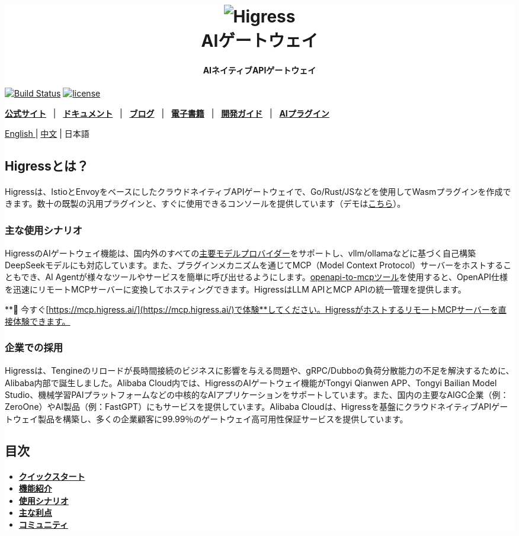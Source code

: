 <a name="readme-top"></a>
<h1 align="center">
    <img src="https://img.alicdn.com/imgextra/i2/O1CN01NwxLDd20nxfGBjxmZ_!!6000000006895-2-tps-960-290.png" alt="Higress" width="240" height="72.5">
  <br>
  AIゲートウェイ
</h1>
<h4 align="center"> AIネイティブAPIゲートウェイ </h4>

[![Build Status](https://github.com/alibaba/higress/actions/workflows/build-and-test.yaml/badge.svg?branch=main)](https://github.com/alibaba/higress/actions)
[![license](https://img.shields.io/github/license/alibaba/higress.svg)](https://www.apache.org/licenses/LICENSE-2.0.html)

[**公式サイト**](https://higress.cn/) &nbsp; |
&nbsp; [**ドキュメント**](https://higress.cn/docs/latest/overview/what-is-higress/) &nbsp; |
&nbsp; [**ブログ**](https://higress.cn/blog/) &nbsp; |
&nbsp; [**電子書籍**](https://higress.cn/docs/ebook/wasm14/) &nbsp; |
&nbsp; [**開発ガイド**](https://higress.cn/docs/latest/dev/architecture/) &nbsp; |
&nbsp; [**AIプラグイン**](https://higress.cn/plugin/) &nbsp;


<p>
   <a href="README_EN.md"> English <a/> | <a href="README.md">中文<a/> | 日本語
</p>


## Higressとは？

Higressは、IstioとEnvoyをベースにしたクラウドネイティブAPIゲートウェイで、Go/Rust/JSなどを使用してWasmプラグインを作成できます。数十の既製の汎用プラグインと、すぐに使用できるコンソールを提供しています（デモは[こちら](http://demo.higress.io/)）。

### 主な使用シナリオ

HigressのAIゲートウェイ機能は、国内外のすべての[主要モデルプロバイダー](https://github.com/alibaba/higress/tree/main/plugins/wasm-go/extensions/ai-proxy/provider)をサポートし、vllm/ollamaなどに基づく自己構築DeepSeekモデルにも対応しています。また、プラグインメカニズムを通じてMCP（Model Context Protocol）サーバーをホストすることもでき、AI Agentが様々なツールやサービスを簡単に呼び出せるようにします。[openapi-to-mcpツール](https://github.com/higress-group/openapi-to-mcpserver)を使用すると、OpenAPI仕様を迅速にリモートMCPサーバーに変換してホスティングできます。HigressはLLM APIとMCP APIの統一管理を提供します。

**🌟 今すぐ[https://mcp.higress.ai/](https://mcp.higress.ai/)で体験**してください。HigressがホストするリモートMCPサーバーを直接体験できます。

### 企業での採用

Higressは、Tengineのリロードが長時間接続のビジネスに影響を与える問題や、gRPC/Dubboの負荷分散能力の不足を解決するために、Alibaba内部で誕生しました。Alibaba Cloud内では、HigressのAIゲートウェイ機能がTongyi Qianwen APP、Tongyi Bailian Model Studio、機械学習PAIプラットフォームなどの中核的なAIアプリケーションをサポートしています。また、国内の主要なAIGC企業（例：ZeroOne）やAI製品（例：FastGPT）にもサービスを提供しています。Alibaba Cloudは、Higressを基盤にクラウドネイティブAPIゲートウェイ製品を構築し、多くの企業顧客に99.99％のゲートウェイ高可用性保証サービスを提供しています。


## 目次

- [**クイックスタート**](#クイックスタート)    
- [**機能紹介**](#機能紹介)
- [**使用シナリオ**](#使用シナリオ)
- [**主な利点**](#主な利点)
- [**コミュニティ**](#コミュニティ)
